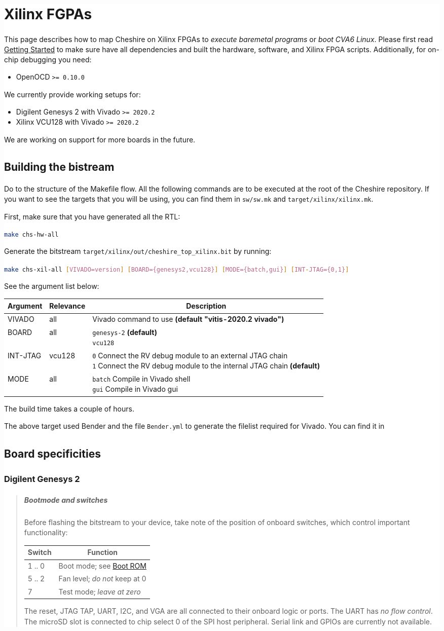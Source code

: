 # Xilinx FGPAs

This page describes how to map Cheshire on Xilinx FPGAs to *execute baremetal programs* or *boot CVA6 Linux*. Please first read [Getting Started](../gs.md) to make sure have all dependencies and built the hardware, software, and Xilinx FPGA scripts. Additionally, for on-chip debugging you need:

- OpenOCD `>= 0.10.0`

We currently provide working setups for:

- Digilent Genesys 2 with Vivado `>= 2020.2`
- Xilinx VCU128 with Vivado `>= 2020.2`

We are working on support for more boards in the future.

## Building the bistream

Do to the structure of the Makefile flow. All the following commands are to be executed at the root of the Cheshire repository. If you want to see the targets that you will be using, you can find them in `sw/sw.mk` and `target/xilinx/xilinx.mk`.

First, make sure that you have generated all the RTL:

```bash
make chs-hw-all
```

Generate the bitstream `target/xilinx/out/cheshire_top_xilinx.bit` by running:

```bash
make chs-xil-all [VIVADO=version] [BOARD={genesys2,vcu128}] [MODE={batch,gui}] [INT-JTAG={0,1}]
```

See the argument list below:

| Argument | Relevance | Description                                                                                                                           |
|----------|-----------|---------------------------------------------------------------------------------------------------------------------------------------|
| VIVADO   | all       | Vivado command to use **(default "vitis-2020.2 vivado")**                                                                             |
| BOARD    | all       | `genesys-2` **(default)** <br>`vcu128`                                                                                                |
| INT-JTAG | vcu128    | `0` Connect the RV debug module to an external JTAG chain<br>`1` Connect the RV debug module to the internal JTAG chain **(default)** |
| MODE     | all       | `batch` Compile in Vivado shell<br>`gui` Compile in Vivado gui                                                                        |

The build time takes a couple of hours.

The above target used Bender and the file `Bender.yml` to generate the filelist required for Vivado. You can find it in 

## Board specificities

### Digilent Genesys 2
> ##### Bootmode and switches
> 
> Before flashing the bitstream to your device, take note of the position of onboard switches, which control important functionality:
> 
> 
>   | Switch | Function                                        |
>   | ------ | ------------------------------------------------|
>   | 1 .. 0 | Boot mode; see [Boot ROM](../um/sw.md#boot-rom) |
>   | 5 .. 2 | Fan level; *do not* keep at 0                   |
>   | 7      | Test mode; *leave at zero*                      |
> 
> The reset, JTAG TAP, UART, I2C, and VGA are all connected to their onboard logic or ports. The UART has *no flow control*. The microSD slot is connected to chip select 0 of the SPI host peripheral. Serial link and GPIOs are currently not available.